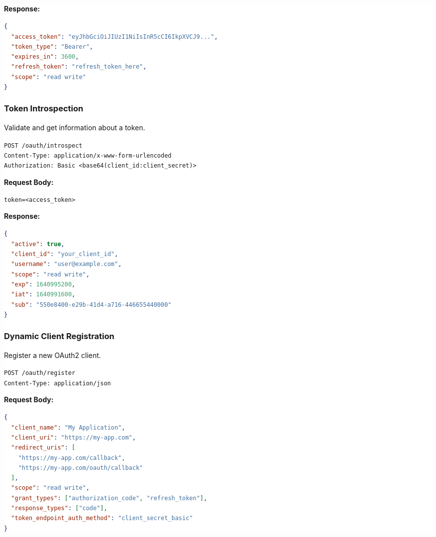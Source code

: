 **Response:**
```json
{
  "access_token": "eyJhbGciOiJIUzI1NiIsInR5cCI6IkpXVCJ9...",
  "token_type": "Bearer",
  "expires_in": 3600,
  "refresh_token": "refresh_token_here",
  "scope": "read write"
}
```

### Token Introspection

Validate and get information about a token.

```
POST /oauth/introspect
Content-Type: application/x-www-form-urlencoded
Authorization: Basic <base64(client_id:client_secret)>
```

**Request Body:**
```
token=<access_token>
```

**Response:**
```json
{
  "active": true,
  "client_id": "your_client_id",
  "username": "user@example.com",
  "scope": "read write",
  "exp": 1640995200,
  "iat": 1640991600,
  "sub": "550e8400-e29b-41d4-a716-446655440000"
}
```

### Dynamic Client Registration

Register a new OAuth2 client.

```
POST /oauth/register
Content-Type: application/json
```

**Request Body:**
```json
{
  "client_name": "My Application",
  "client_uri": "https://my-app.com",
  "redirect_uris": [
    "https://my-app.com/callback",
    "https://my-app.com/oauth/callback"
  ],
  "scope": "read write",
  "grant_types": ["authorization_code", "refresh_token"],
  "response_types": ["code"],
  "token_endpoint_auth_method": "client_secret_basic"
}
```
